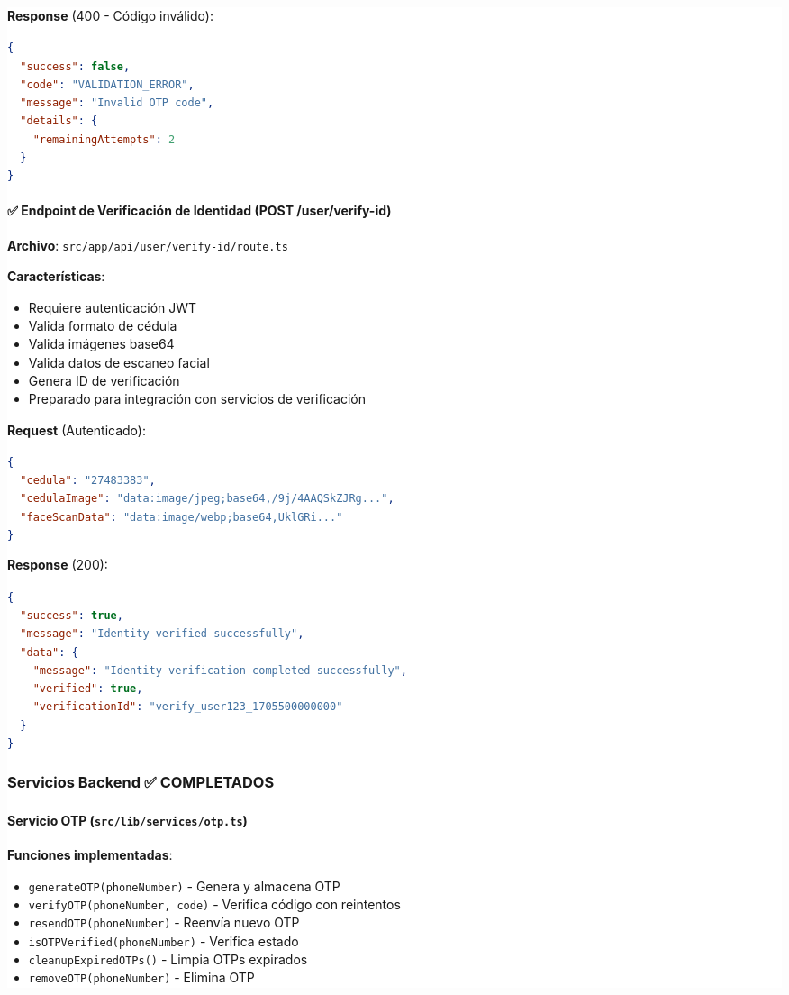 **Response** (400 - Código inválido):
```json
{
  "success": false,
  "code": "VALIDATION_ERROR",
  "message": "Invalid OTP code",
  "details": {
    "remainingAttempts": 2
  }
}
```

#### ✅ Endpoint de Verificación de Identidad (POST /user/verify-id)
**Archivo**: `src/app/api/user/verify-id/route.ts`

**Características**:
- Requiere autenticación JWT
- Valida formato de cédula
- Valida imágenes base64
- Valida datos de escaneo facial
- Genera ID de verificación
- Preparado para integración con servicios de verificación

**Request** (Autenticado):
```json
{
  "cedula": "27483383",
  "cedulaImage": "data:image/jpeg;base64,/9j/4AAQSkZJRg...",
  "faceScanData": "data:image/webp;base64,UklGRi..."
}
```

**Response** (200):
```json
{
  "success": true,
  "message": "Identity verified successfully",
  "data": {
    "message": "Identity verification completed successfully",
    "verified": true,
    "verificationId": "verify_user123_1705500000000"
  }
}
```

### Servicios Backend ✅ COMPLETADOS

#### Servicio OTP (`src/lib/services/otp.ts`)
**Funciones implementadas**:
- `generateOTP(phoneNumber)` - Genera y almacena OTP
- `verifyOTP(phoneNumber, code)` - Verifica código con reintentos
- `resendOTP(phoneNumber)` - Reenvía nuevo OTP
- `isOTPVerified(phoneNumber)` - Verifica estado
- `cleanupExpiredOTPs()` - Limpia OTPs expirados
- `removeOTP(phoneNumber)` - Elimina OTP
